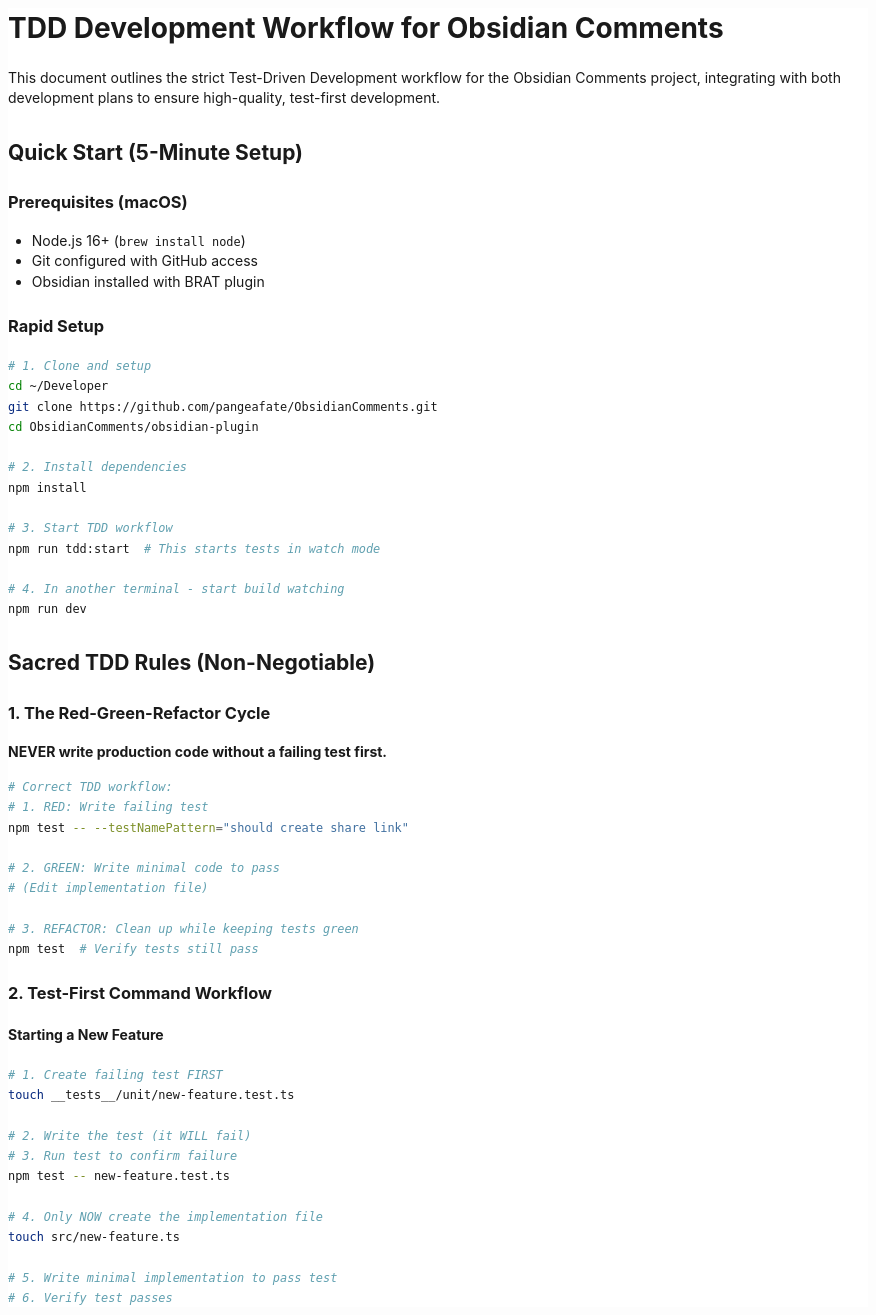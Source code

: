 # TDD Development Workflow for Obsidian Comments

This document outlines the strict Test-Driven Development workflow for the Obsidian Comments project, integrating with both development plans to ensure high-quality, test-first development.

## Quick Start (5-Minute Setup)

### Prerequisites (macOS)
- Node.js 16+ (`brew install node`)
- Git configured with GitHub access
- Obsidian installed with BRAT plugin

### Rapid Setup
```bash
# 1. Clone and setup
cd ~/Developer
git clone https://github.com/pangeafate/ObsidianComments.git
cd ObsidianComments/obsidian-plugin

# 2. Install dependencies
npm install

# 3. Start TDD workflow
npm run tdd:start  # This starts tests in watch mode

# 4. In another terminal - start build watching
npm run dev
```

## Sacred TDD Rules (Non-Negotiable)

### 1. The Red-Green-Refactor Cycle
**NEVER write production code without a failing test first.**

```bash
# Correct TDD workflow:
# 1. RED: Write failing test
npm test -- --testNamePattern="should create share link"

# 2. GREEN: Write minimal code to pass
# (Edit implementation file)

# 3. REFACTOR: Clean up while keeping tests green
npm test  # Verify tests still pass
```

### 2. Test-First Command Workflow

#### Starting a New Feature
```bash
# 1. Create failing test FIRST
touch __tests__/unit/new-feature.test.ts

# 2. Write the test (it WILL fail)
# 3. Run test to confirm failure
npm test -- new-feature.test.ts

# 4. Only NOW create the implementation file
touch src/new-feature.ts

# 5. Write minimal implementation to pass test
# 6. Verify test passes
```